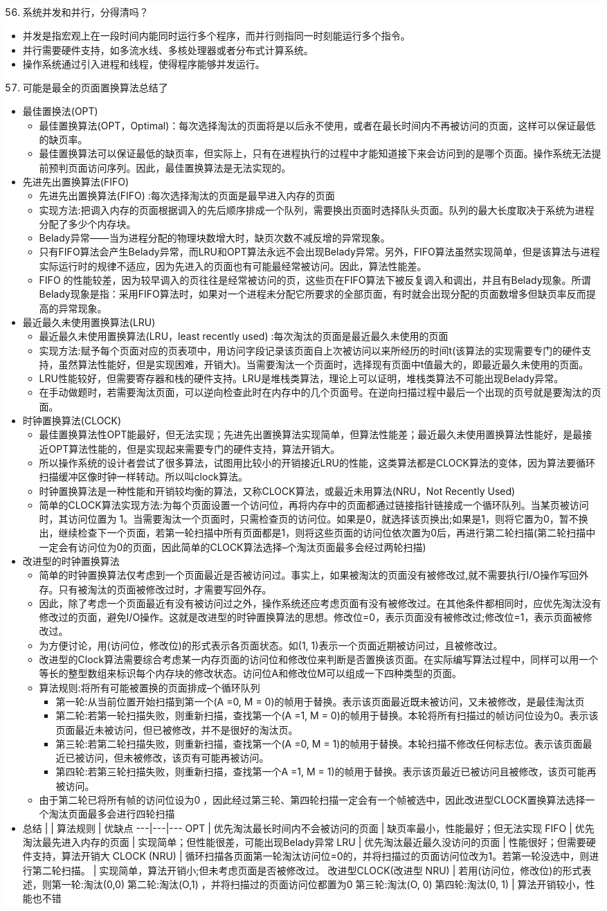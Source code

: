 56. 系统并发和并行，分得清吗？
- 并发是指宏观上在一段时间内能同时运行多个程序，而并行则指同一时刻能运行多个指令。 
- 并行需要硬件支持，如多流水线、多核处理器或者分布式计算系统。
- 操作系统通过引入进程和线程，使得程序能够并发运行。

57. 可能是最全的页面置换算法总结了
- 最佳置换法(OPT)
    - 最佳置换算法(OPT，Optimal)：每次选择淘汰的页面将是以后永不使用，或者在最长时间内不再被访问的页面，这样可以保证最低的缺页率。
    - 最佳置换算法可以保证最低的缺页率，但实际上，只有在进程执行的过程中才能知道接下来会访问到的是哪个页面。操作系统无法提前预判页面访问序列。因此，最佳置换算法是无法实现的。
- 先进先出置换算法(FIFO)
    - 先进先出置换算法(FIFO) :每次选择淘汰的页面是最早进入内存的页面
    - 实现方法:把调入内存的页面根据调入的先后顺序排成一个队列，需要换出页面时选择队头页面。队列的最大长度取决于系统为进程分配了多少个内存块。
    - Belady异常——当为进程分配的物理块数增大时，缺页次数不减反增的异常现象。
    - 只有FIFO算法会产生Belady异常，而LRU和OPT算法永远不会出现Belady异常。另外，FIFO算法虽然实现简单，但是该算法与进程实际运行时的规律不适应，因为先进入的页面也有可能最经常被访问。因此，算法性能差。
    - FIFO 的性能较差，因为较早调入的页往往是经常被访问的页，这些页在FIFO算法下被反复调入和调出，并且有Belady现象。所谓Belady现象是指：采用FIFO算法时，如果对一个进程未分配它所要求的全部页面，有时就会出现分配的页面数增多但缺页率反而提高的异常现象。
- 最近最久未使用置换算法(LRU)
    - 最近最久未使用置换算法(LRU，least recently used) :每次淘汰的页面是最近最久未使用的页面
    - 实现方法:赋予每个页面对应的页表项中，用访问字段记录该页面自上次被访问以来所经历的时间t(该算法的实现需要专门的硬件支持，虽然算法性能好，但是实现困难，开销大)。当需要淘汰一个页面时，选择现有页面中t值最大的，即最近最久未使用的页面。
    - LRU性能较好，但需要寄存器和栈的硬件支持。LRU是堆栈类算法，理论上可以证明，堆栈类算法不可能出现Belady异常。
    - 在手动做题时，若需要淘汰页面，可以逆向检查此时在内存中的几个页面号。在逆向扫描过程中最后一个出现的页号就是要淘汰的页面。
- 时钟置换算法(CLOCK)
    - 最佳置换算法性OPT能最好，但无法实现；先进先出置换算法实现简单，但算法性能差；最近最久未使用置换算法性能好，是最接近OPT算法性能的，但是实现起来需要专门的硬件支持，算法开销大。
    - 所以操作系统的设计者尝试了很多算法，试图用比较小的开销接近LRU的性能，这类算法都是CLOCK算法的变体，因为算法要循环扫描缓冲区像时钟一样转动。所以叫clock算法。
    - 时钟置换算法是一种性能和开销较均衡的算法，又称CLOCK算法，或最近未用算法(NRU，Not Recently Used)
    - 简单的CLOCK算法实现方法:为每个页面设置一个访问位，再将内存中的页面都通过链接指针链接成一个循环队列。当某页被访问时，其访问位置为 1。当需要淘汰一个页面时，只需检查页的访问位。如果是0，就选择该页换出;如果是1，则将它置为0，暂不换出，继续检查下一个页面，若第一轮扫描中所有页面都是1，则将这些页面的访问位依次置为0后，再进行第二轮扫描(第二轮扫描中一定会有访问位为0的页面，因此简单的CLOCK算法选择–个淘汰页面最多会经过两轮扫描)
- 改进型的时钟置换算法
    - 简单的时钟置换算法仅考虑到一个页面最近是否被访问过。事实上，如果被淘汰的页面没有被修改过,就不需要执行I/O操作写回外存。只有被淘汰的页面被修改过时，才需要写回外存。
    - 因此，除了考虑一个页面最近有没有被访问过之外，操作系统还应考虑页面有没有被修改过。在其他条件都相同时，应优先淘汰没有修改过的页面，避免I/O操作。这就是改进型的时钟置换算法的思想。修改位=0，表示页面没有被修改过;修改位=1，表示页面被修改过。
    - 为方便讨论，用(访问位，修改位)的形式表示各页面状态。如(1, 1)表示一个页面近期被访问过，且被修改过。
    - 改进型的Clock算法需要综合考虑某一内存页面的访问位和修改位来判断是否置换该页面。在实际编写算法过程中，同样可以用一个等长的整型数组来标识每个内存块的修改状态。访问位A和修改位M可以组成一下四种类型的页面。
    - 算法规则:将所有可能被置换的页面排成–个循环队列
        - 第一轮:从当前位置开始扫描到第一个(A =0, M = 0)的帧用于替换。表示该页面最近既未被访问，又未被修改，是最佳淘汰页
        - 第二轮:若第一轮扫描失败，则重新扫描，查找第一个(A =1, M = 0)的帧用于替换。本轮将所有扫描过的帧访问位设为0。表示该页面最近未被访问，但已被修改，并不是很好的淘汰页。
        - 第三轮:若第二轮扫描失败，则重新扫描，查找第一个(A =0, M = 1)的帧用于替换。本轮扫描不修改任何标志位。表示该页面最近已被访问，但未被修改，该页有可能再被访问。
        - 第四轮:若第三轮扫描失败，则重新扫描，查找第一个A =1, M = 1)的帧用于替换。表示该页最近已被访问且被修改，该页可能再被访问。
    - 由于第二轮已将所有帧的访问位设为0 ，因此经过第三轮、第四轮扫描一定会有一个帧被选中，因此改进型CLOCK置换算法选择一个淘汰页面最多会进行四轮扫描
- 总结
    | | 算法规则 | 优缺点
    ---|---|---
    OPT | 优先淘汰最长时间内不会被访问的页面 | 缺页率最小，性能最好；但无法实现
    FIFO | 优先淘汰最先进入内存的页面 | 实现简单；但性能很差，可能出现Belady异常
    LRU | 优先淘汰最近最久没访问的页面 | 性能很好；但需要硬件支持，算法开销大
    CLOCK (NRU) | 循环扫描各页面第一轮淘汰访问位=0的，并将扫描过的页面访问位改为1。若第一轮没选中，则进行第二轮扫描。 | 实现简单，算法开销小;但未考虑页面是否被修改过。
    改进型CLOCK(改进型 NRU) | 若用(访问位，修改位)的形式表述，则第一轮:淘汰(0,0) 第二轮:淘汰(O,1) ，并将扫描过的页面访问位都置为0 第三轮:淘汰(O, 0) 第四轮:淘汰(0, 1) | 算法开销较小，性能也不错
